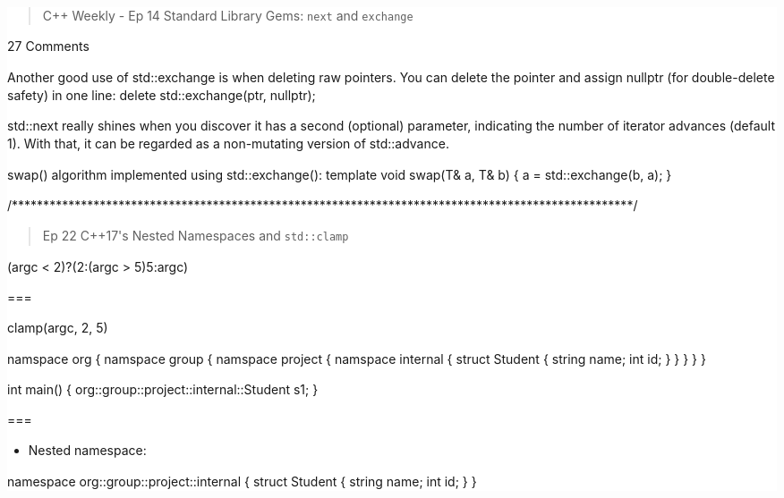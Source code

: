 > C++ Weekly - Ep 14 Standard Library Gems: `next` and `exchange`


27 Comments

Another good use of std::exchange is when deleting raw pointers.
You can delete the pointer and assign nullptr (for double-delete safety) in one line:
delete std::exchange(ptr, nullptr);



std::next really shines when you discover it has a second (optional) parameter, indicating the number of iterator advances (default 1). With that, it can be regarded as a non-mutating version of std::advance.﻿

swap() algorithm implemented using std::exchange():
template <typename T> void swap(T& a, T& b) { a = std::exchange(b, a); }﻿


/***************************************************************************************************/
>  Ep 22 C++17's Nested Namespaces and `std::clamp`

(argc < 2)?(2:(argc > 5)5:argc)

===

clamp(argc, 2, 5)



namspace org {
    namspace group {
        namspace project {
            namspace internal {
                struct Student {
                    string name;
                    int id;
                }
            }
        }
    }
}


int main() {
org::group::project::internal::Student s1;
}


===
- Nested namespace:

namespace org::group::project::internal {
    struct Student {
        string name;
        int id;
    }
}

